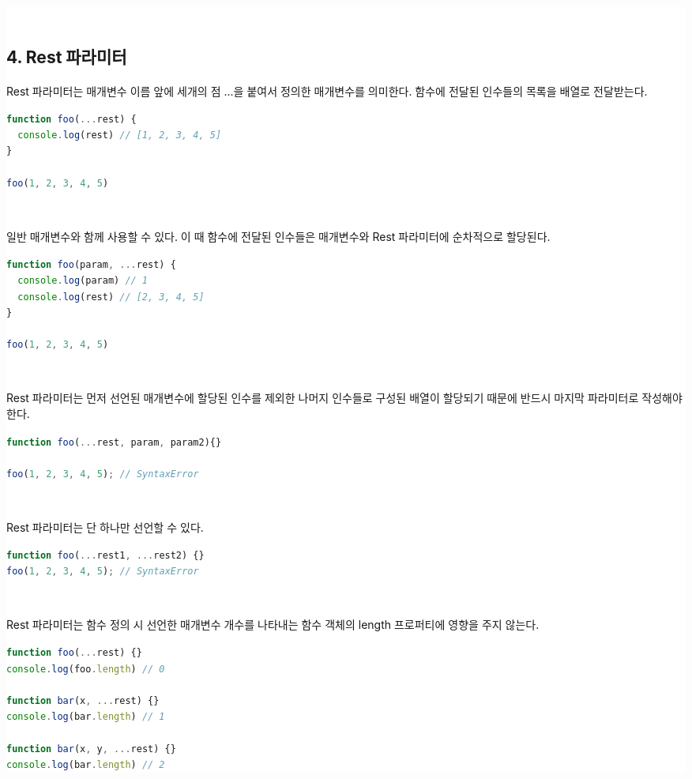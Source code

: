 <br>

## 4. Rest 파라미터

Rest 파라미터는 매개변수 이름 앞에 세개의 점 ...을 붙여서 정의한 매개변수를 의미한다.
함수에 전달된 인수들의 목록을 배열로 전달받는다.

```javascript
function foo(...rest) {
  console.log(rest) // [1, 2, 3, 4, 5]
}

foo(1, 2, 3, 4, 5)
```

<br>

일반 매개변수와 함께 사용할 수 있다.
이 때 함수에 전달된 인수들은 매개변수와 Rest 파라미터에 순차적으로 할당된다.

```javascript
function foo(param, ...rest) {
  console.log(param) // 1
  console.log(rest) // [2, 3, 4, 5]
}

foo(1, 2, 3, 4, 5)
```

<br>

Rest 파라미터는 먼저 선언된 매개변수에 할당된 인수를 제외한 나머지 인수들로 구성된 배열이 할당되기 때문에 반드시 마지막 파라미터로 작성해야 한다.

```javascript
function foo(...rest, param, param2){}

foo(1, 2, 3, 4, 5); // SyntaxError
```

<br>

Rest 파라미터는 단 하나만 선언할 수 있다.

```javascript
function foo(...rest1, ...rest2) {}
foo(1, 2, 3, 4, 5); // SyntaxError
```

<br>

Rest 파라미터는 함수 정의 시 선언한 매개변수 개수를 나타내는 함수 객체의 length 프로퍼티에 영향을 주지 않는다.

```javascript
function foo(...rest) {}
console.log(foo.length) // 0

function bar(x, ...rest) {}
console.log(bar.length) // 1

function bar(x, y, ...rest) {}
console.log(bar.length) // 2
```
